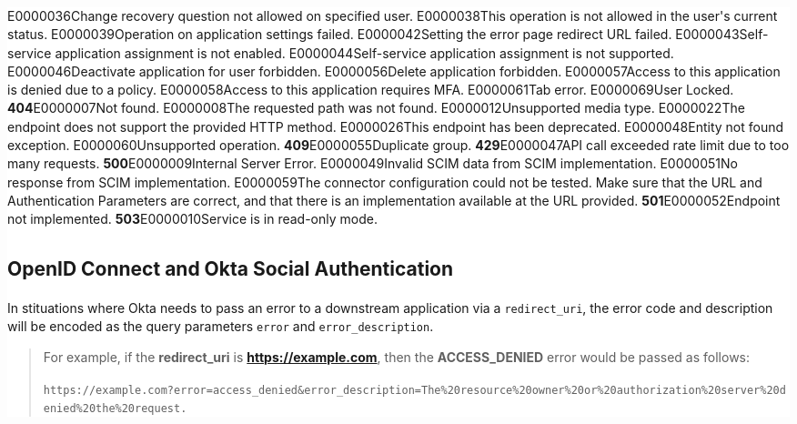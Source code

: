 <tr><td>E0000036</td><td>Change recovery question not allowed on specified user.</td></tr>
<tr><td>E0000038</td><td>This operation is not allowed in the user's current status.</td></tr>
<tr><td>E0000039</td><td>Operation on application settings failed.</td></tr>
<tr><td>E0000042</td><td>Setting the error page redirect URL failed.</td></tr>
<tr><td>E0000043</td><td>Self-service application assignment is not enabled.</td></tr>
<tr><td>E0000044</td><td>Self-service application assignment is not supported.</td></tr>
<tr><td>E0000046</td><td>Deactivate application for user forbidden.</td></tr>
<tr><td>E0000056</td><td>Delete application forbidden.</td></tr>
<tr><td>E0000057</td><td>Access to this application is denied due to a policy.</td></tr>
<tr><td>E0000058</td><td>Access to this application requires MFA.</td></tr>
<tr><td>E0000061</td><td>Tab error.</td></tr>
<tr><td>E0000069</td><td>User Locked.</td></tr>
<tr><td rowspan="7" bgcolor="#FFFFFF"><strong>404</strong></td><td>E0000007</td><td>Not found.</td></tr>
<tr><td>E0000008</td><td>The requested path was not found.</td></tr>
<tr><td>E0000012</td><td>Unsupported media type.</td></tr>
<tr><td>E0000022</td><td>The endpoint does not support the provided HTTP method.</td></tr>
<tr><td>E0000026</td><td>This endpoint has been deprecated.</td></tr>
<tr><td>E0000048</td><td>Entity not found exception.</td></tr>
<tr><td>E0000060</td><td>Unsupported operation.</td></tr>
<tr><td rowspan="1" bgcolor="#FFFFFF"><strong>409</strong></td><td>E0000055</td><td>Duplicate group.</td></tr>
<tr><td rowspan="1" bgcolor="#FFFFFF"><strong>429</strong></td><td>E0000047</td><td>API call exceeded rate limit due to too many requests.</td></tr>
<tr><td rowspan="4" bgcolor="#FFFFFF"><strong>500</strong></td><td>E0000009</td><td>Internal Server Error.</td></tr>
<tr><td>E0000049</td><td>Invalid SCIM data from SCIM implementation.</td></tr>
<tr><td>E0000051</td><td>No response from SCIM implementation.</td></tr>
<tr><td>E0000059</td><td>The connector configuration could not be tested. Make sure that the URL and Authentication Parameters are correct, and that there is an implementation available at the URL provided.</td></tr>
<tr><td rowspan="1" bgcolor="#FFFFFF"><strong>501</strong></td><td>E0000052</td><td>Endpoint not implemented.</td></tr>
<tr><td rowspan="1" bgcolor="#FFFFFF"><strong>503</strong></td><td>E0000010</td><td>Service is in read-only mode.</td></tr>
</table>


## OpenID Connect and Okta Social Authentication

In stituations where Okta needs to pass an error to a downstream application via a `redirect_uri`, the error code and description will be encoded as the query parameters `error` and `error_description`.

> For example, if the **redirect_uri** is **https://example.com**, then the **ACCESS_DENIED** error would be passed as follows:
> 
> ~~~
> https://example.com?error=access_denied&error_description=The%20resource%20owner%20or%20authorization%20server%20denied%20the%20request.
> ~~~
